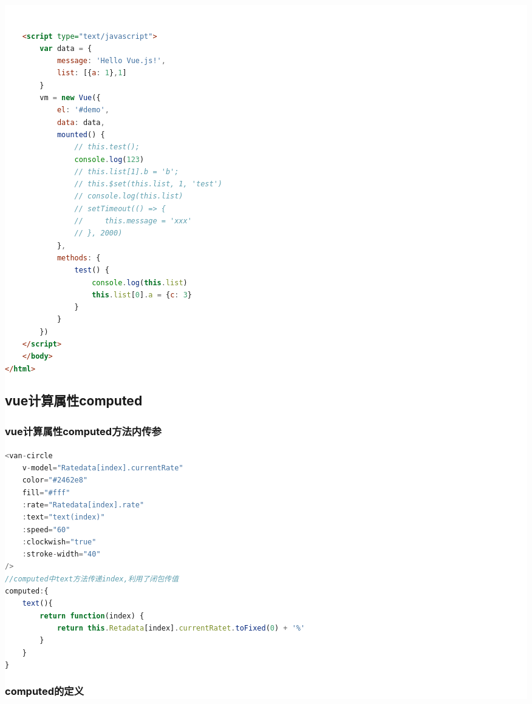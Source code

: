 ```html


    <script type="text/javascript">
        var data = {
            message: 'Hello Vue.js!',
            list: [{a: 1},1]
        }
        vm = new Vue({
            el: '#demo',
            data: data, 
            mounted() {
                // this.test();
                console.log(123)
                // this.list[1].b = 'b';
                // this.$set(this.list, 1, 'test')
                // console.log(this.list)
                // setTimeout(() => {
                //     this.message = 'xxx'
                // }, 2000)
            },
            methods: {
                test() {
                    console.log(this.list)
                    this.list[0].a = {c: 3}
                }
            }
        })
    </script>
    </body>
</html>
```

## vue计算属性computed

### vue计算属性computed方法内传参
```js
<van-circle
	v-model="Ratedata[index].currentRate"
    color="#2462e8"
    fill="#fff"
    :rate="Ratedata[index].rate"
    :text="text(index)"
    :speed="60"
    :clockwish="true"
    :stroke-width="40"
/>
//computed中text方法传递index,利用了闭包传值
computed:{
	text(){
    	return function(index) {
        	return this.Retadata[index].currentRatet.toFixed(0) + '%'
        }
    }
}
```
### computed的定义
